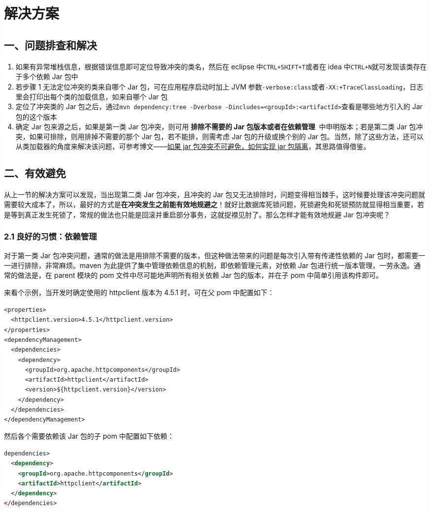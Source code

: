 # 解决方案

## 一、问题排查和解决

1. 如果有异常堆栈信息，根据错误信息即可定位导致冲突的类名，然后在 eclipse 中`CTRL+SHIFT+T`或者在 idea 中`CTRL+N`就可发现该类存在于多个依赖 Jar 包中
2. 若步骤 1 无法定位冲突的类来自哪个 Jar 包，可在应用程序启动时加上 JVM 参数`-verbose:class`或者`-XX:+TraceClassLoading`，日志里会打印出每个类的加载信息，如来自哪个 Jar 包
3. 定位了冲突类的 Jar 包之后，通过`mvn dependency:tree -Dverbose -Dincludes=<groupId>:<artifactId>`查看是哪些地方引入的 Jar 包的这个版本
4. 确定 Jar 包来源之后，如果是第一类 Jar 包冲突，则可用 **排除不需要的 Jar 包版本或者在依赖管理**  中申明版本；若是第二类 Jar 包冲突，如果可排除，则用排掉不需要的那个 Jar 包，若不能排，则需考虑 Jar 包的升级或换个别的 Jar 包。当然，除了这些方法，还可以从类加载器的角度来解决该问题，可参考博文——[如果 jar 包冲突不可避免，如何实现 jar 包隔离](https://www.shop988.com/blog/%E5%A6%82%E4%BD%95%E5%AE%9E%E7%8E%B0jar%E5%8C%85%E9%9A%94%E7%A6%BB.html)，其思路值得借鉴。

## 二、有效避免

从上一节的解决方案可以发现，当出现第二类 Jar 包冲突，且冲突的 Jar 包又无法排除时，问题变得相当棘手，这时候要处理该冲突问题就需要较大成本了，所以，最好的方式是**在冲突发生之前能有效地规避之**！就好比数据库死锁问题，死锁避免和死锁预防就显得相当重要，若是等到真正发生死锁了，常规的做法也只能是回滚并重启部分事务，这就捉襟见肘了。那么怎样才能有效地规避 Jar 包冲突呢？

### 2.1 良好的习惯：依赖管理

对于第一类 Jar 包冲突问题，通常的做法是用排除不需要的版本，但这种做法带来的问题是每次引入带有传递性依赖的 Jar 包时，都需要一一进行排除，非常麻烦。maven 为此提供了集中管理依赖信息的机制，即依赖管理元素，对依赖 Jar 包进行统一版本管理，一劳永逸。通常的做法是，在 parent 模块的 pom 文件中尽可能地声明所有相关依赖 Jar 包的版本，并在子 pom 中简单引用该构件即可。

来看个示例，当开发时确定使用的 httpclient 版本为 4.5.1 时，可在父 pom 中配置如下：

```
<properties>
  <httpclient.version>4.5.1</httpclient.version>
</properties>
<dependencyManagement>
  <dependencies>
    <dependency>
      <groupId>org.apache.httpcomponents</groupId>
      <artifactId>httpclient</artifactId>
      <version>${httpclient.version}</version>
    </dependency>
  </dependencies>
</dependencyManagement>

```

然后各个需要依赖该 Jar 包的子 pom 中配置如下依赖：

```xml
dependencies>
  <dependency>
    <groupId>org.apache.httpcomponents</groupId>
    <artifactId>httpclient</artifactId>
  </dependency>
</dependencies>
```
